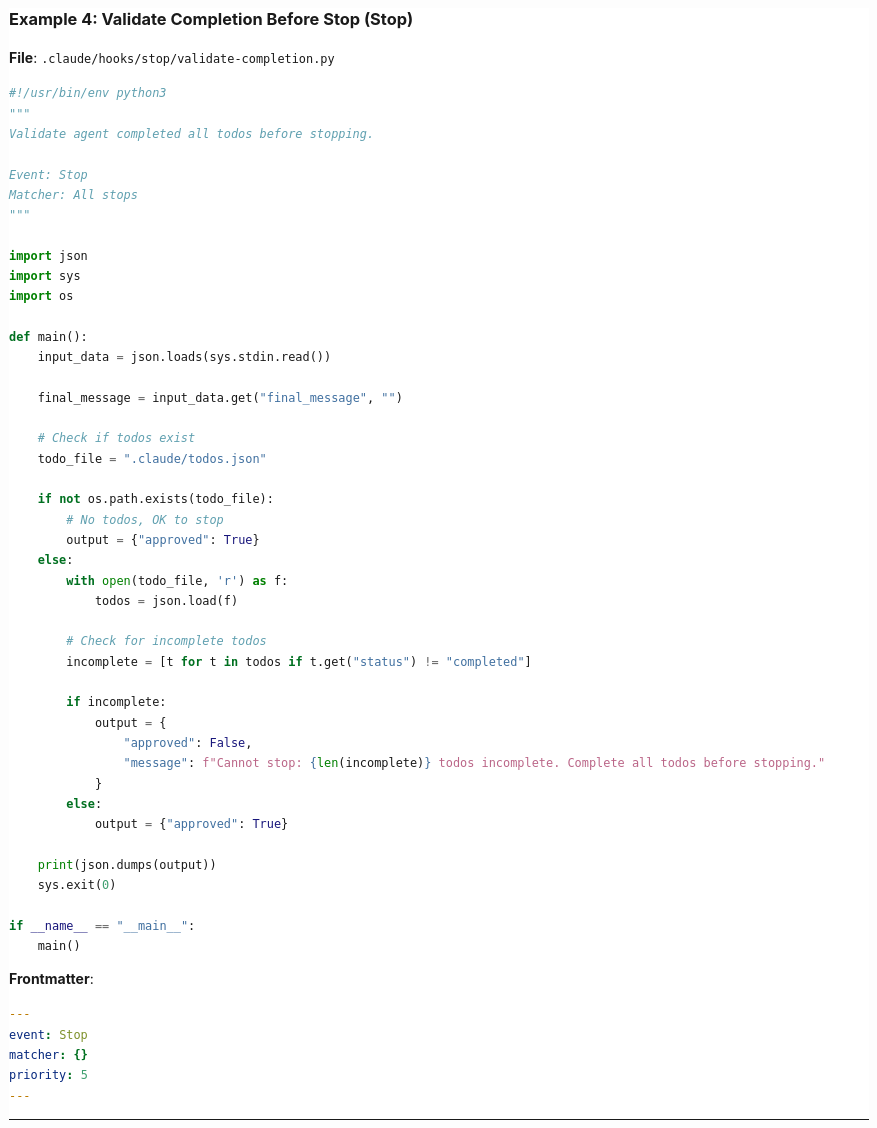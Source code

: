
### Example 4: Validate Completion Before Stop (Stop)

**File**: `.claude/hooks/stop/validate-completion.py`

```python
#!/usr/bin/env python3
"""
Validate agent completed all todos before stopping.

Event: Stop
Matcher: All stops
"""

import json
import sys
import os

def main():
    input_data = json.loads(sys.stdin.read())

    final_message = input_data.get("final_message", "")

    # Check if todos exist
    todo_file = ".claude/todos.json"

    if not os.path.exists(todo_file):
        # No todos, OK to stop
        output = {"approved": True}
    else:
        with open(todo_file, 'r') as f:
            todos = json.load(f)

        # Check for incomplete todos
        incomplete = [t for t in todos if t.get("status") != "completed"]

        if incomplete:
            output = {
                "approved": False,
                "message": f"Cannot stop: {len(incomplete)} todos incomplete. Complete all todos before stopping."
            }
        else:
            output = {"approved": True}

    print(json.dumps(output))
    sys.exit(0)

if __name__ == "__main__":
    main()
```

**Frontmatter**:
```yaml
---
event: Stop
matcher: {}
priority: 5
---
```

---